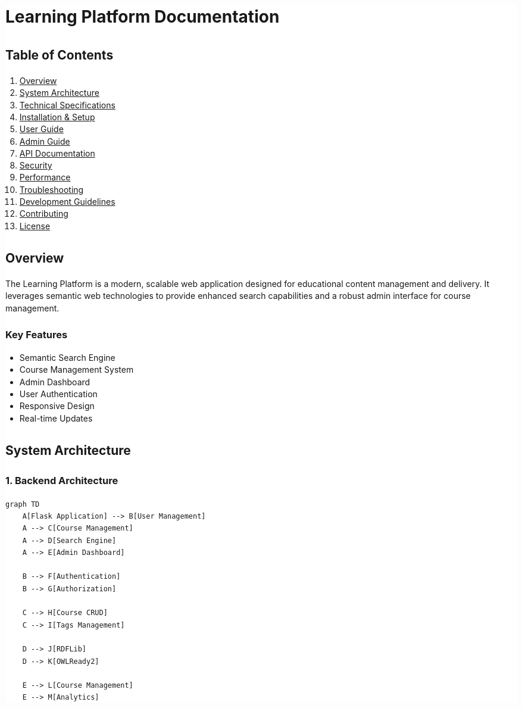 # Learning Platform Documentation

## Table of Contents

1. [Overview](#overview)
2. [System Architecture](#system-architecture)
3. [Technical Specifications](#technical-specifications)
4. [Installation & Setup](#installation-setup)
5. [User Guide](#user-guide)
6. [Admin Guide](#admin-guide)
7. [API Documentation](#api-documentation)
8. [Security](#security)
9. [Performance](#performance)
10. [Troubleshooting](#troubleshooting)
11. [Development Guidelines](#development-guidelines)
12. [Contributing](#contributing)
13. [License](#license)

## Overview

The Learning Platform is a modern, scalable web application designed for educational content management and delivery. It leverages semantic web technologies to provide enhanced search capabilities and a robust admin interface for course management.

### Key Features

- Semantic Search Engine
- Course Management System
- Admin Dashboard
- User Authentication
- Responsive Design
- Real-time Updates

## System Architecture

### 1. Backend Architecture

```mermaid
graph TD
    A[Flask Application] --> B[User Management]
    A --> C[Course Management]
    A --> D[Search Engine]
    A --> E[Admin Dashboard]
    
    B --> F[Authentication]
    B --> G[Authorization]
    
    C --> H[Course CRUD]
    C --> I[Tags Management]
    
    D --> J[RDFLib]
    D --> K[OWLReady2]
    
    E --> L[Course Management]
    E --> M[Analytics]
```
